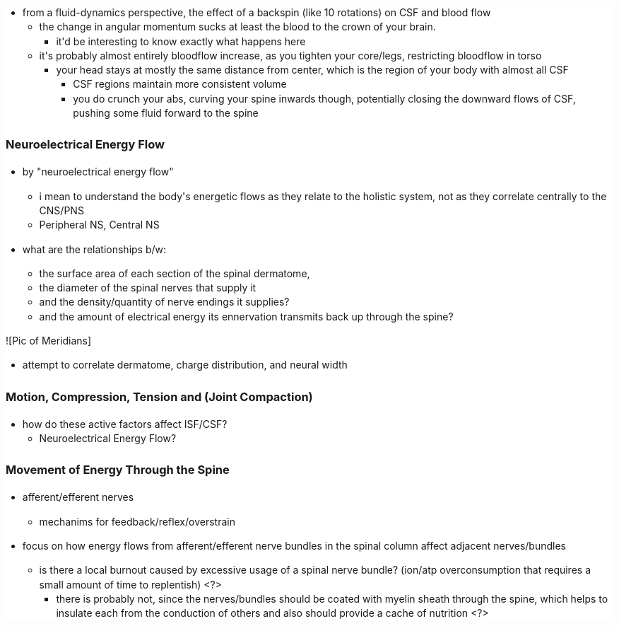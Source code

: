 - from a fluid-dynamics perspective, the effect of a backspin (like 10
  rotations) on CSF and blood flow
  - the change in angular momentum sucks at least the blood to the
    crown of your brain.
    - it'd be interesting to know exactly what happens here
  - it's probably almost entirely bloodflow increase, as you tighten
    your core/legs, restricting bloodflow in torso
    - your head stays at mostly the same distance from center, which
      is the region of your body with almost all CSF
      - CSF regions maintain more consistent volume
      - you do crunch your abs, curving your spine inwards though,
        potentially closing the downward flows of CSF, pushing some
        fluid forward to the spine

### Neuroelectrical Energy Flow

- by "neuroelectrical energy flow"
  - i mean to understand the body's energetic flows as they relate to
    the holistic system, not as they correlate centrally to the
    CNS/PNS
  - Peripheral NS, Central NS

- what are the relationships b/w:
  - the surface area of each section of the spinal dermatome,
  - the diameter of the spinal nerves that supply it
  - and the density/quantity of nerve endings it supplies?
  - and the amount of electrical energy its ennervation transmits back
    up through the spine?

![Pic of Meridians]

- attempt to correlate dermatome, charge distribution, and neural
  width

### Motion, Compression, Tension and (Joint Compaction)

- how do these active factors affect ISF/CSF?
  - Neuroelectrical Energy Flow?

### Movement of Energy Through the Spine

- afferent/efferent nerves
  - mechanims for feedback/reflex/overstrain

- focus on how energy flows from afferent/efferent nerve bundles in
  the spinal column affect adjacent nerves/bundles
  - is there a local burnout caused by excessive usage of a spinal
    nerve bundle? (ion/atp overconsumption that requires a small
    amount of time to replentish) <?>
    - there is probably not, since the nerves/bundles should be coated
      with myelin sheath through the spine, which helps to insulate
      each from the conduction of others and also should provide a
      cache of nutrition <?>
